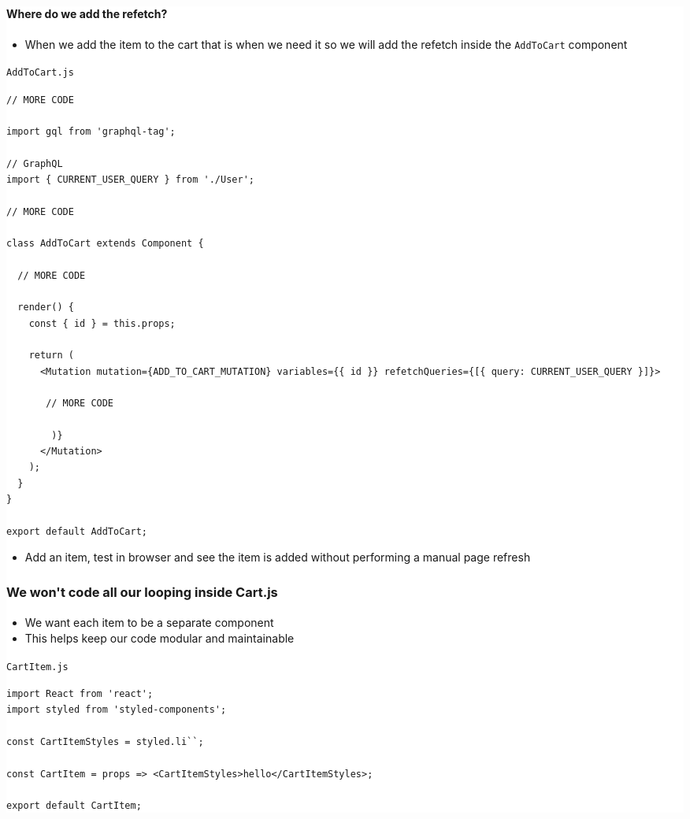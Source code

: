 #### Where do we add the refetch?
* When we add the item to the cart that is when we need it so we will add the refetch inside the `AddToCart` component

`AddToCart.js`

```
// MORE CODE

import gql from 'graphql-tag';

// GraphQL
import { CURRENT_USER_QUERY } from './User';

// MORE CODE

class AddToCart extends Component {

  // MORE CODE

  render() {
    const { id } = this.props;

    return (
      <Mutation mutation={ADD_TO_CART_MUTATION} variables={{ id }} refetchQueries={[{ query: CURRENT_USER_QUERY }]}>

       // MORE CODE

        )}
      </Mutation>
    );
  }
}

export default AddToCart;
```

* Add an item, test in browser and see the item is added without performing a manual page refresh

### We won't code all our looping inside Cart.js
* We want each item to be a separate component
* This helps keep our code modular and maintainable

`CartItem.js`

```
import React from 'react';
import styled from 'styled-components';

const CartItemStyles = styled.li``;

const CartItem = props => <CartItemStyles>hello</CartItemStyles>;

export default CartItem;
```
